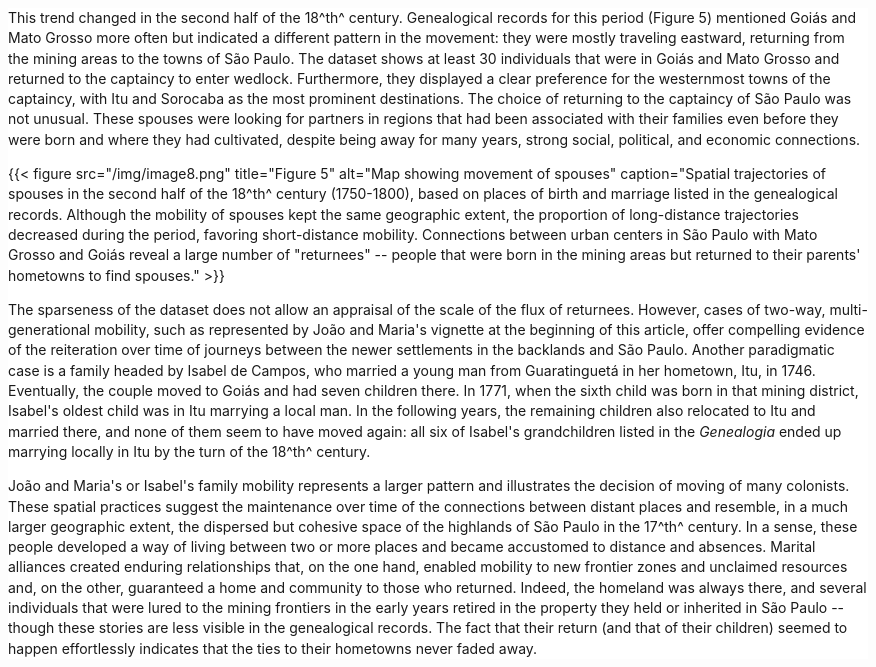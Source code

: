 This trend changed in the second half of the 18^th^ century.
Genealogical records for this period (Figure 5) mentioned Goiás and Mato
Grosso more often but indicated a different pattern in the movement:
they were mostly traveling eastward, returning from the mining areas to
the towns of São Paulo. The dataset shows at least 30 individuals that
were in Goiás and Mato Grosso and returned to the captaincy to enter
wedlock. Furthermore, they displayed a clear preference for the
westernmost towns of the captaincy, with Itu and Sorocaba as the most
prominent destinations. The choice of returning to the captaincy of São
Paulo was not unusual. These spouses were looking for partners in
regions that had been associated with their families even before they
were born and where they had cultivated, despite being away for many
years, strong social, political, and economic connections.

{{< figure src="/img/image8.png" title="Figure 5" alt="Map showing movement of spouses" caption="Spatial trajectories of spouses in the second half of the 18^th^ century (1750-1800), based on places of birth and marriage listed in the genealogical records. Although the mobility of spouses kept the same geographic extent, the proportion of long-distance trajectories decreased during the period, favoring short-distance mobility. Connections between urban centers in São Paulo with Mato Grosso and Goiás reveal a large number of \"returnees\" -- people that were born in the mining areas but returned to their parents' hometowns to find spouses." >}}

The sparseness of the dataset does not allow an appraisal of the scale
of the flux of returnees. However, cases of two-way, multi-generational
mobility, such as represented by João and Maria's vignette at the
beginning of this article, offer compelling evidence of the reiteration
over time of journeys between the newer settlements in the backlands and
São Paulo. Another paradigmatic case is a family headed by Isabel de
Campos, who married a young man from Guaratinguetá in her hometown, Itu,
in 1746. Eventually, the couple moved to Goiás and had seven children
there. In 1771, when the sixth child was born in that mining district,
Isabel's oldest child was in Itu marrying a local man. In the following
years, the remaining children also relocated to Itu and married there,
and none of them seem to have moved again: all six of Isabel's
grandchildren listed in the *Genealogia* ended up marrying locally in
Itu by the turn of the 18^th^ century.

João and Maria's or Isabel's family mobility represents a larger pattern
and illustrates the decision of moving of many colonists. These spatial
practices suggest the maintenance over time of the connections between
distant places and resemble, in a much larger geographic extent, the
dispersed but cohesive space of the highlands of São Paulo in the 17^th^
century. In a sense, these people developed a way of living between two
or more places and became accustomed to distance and absences. Marital
alliances created enduring relationships that, on the one hand, enabled
mobility to new frontier zones and unclaimed resources and, on the
other, guaranteed a home and community to those who returned. Indeed,
the homeland was always there, and several individuals that were lured
to the mining frontiers in the early years retired in the property they
held or inherited in São Paulo -- though these stories are less visible
in the genealogical records. The fact that their return (and that of
their children) seemed to happen effortlessly indicates that the ties to
their hometowns never faded away.
